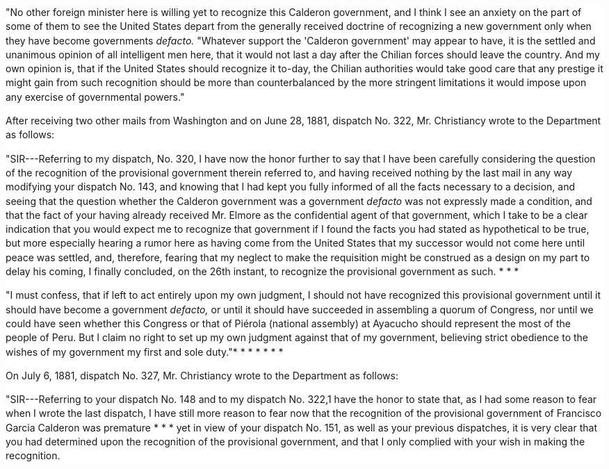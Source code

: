 "No other foreign minister here is willing yet to recognize this
Calderon government, and I think I see an anxiety on the part of some of
them to see the United States depart from the generally received
doctrine of recognizing a new government only when they have become
governments *defacto.* "Whatever support the \'Calderon government' may
appear to have, it is the settled and unanimous opinion of all
intelligent men here, that it would not last a day after the Chilian
forces should leave the country. And my own opinion is, that if the
United States should recognize it to-day, the Chilian authorities would
take good care that any prestige it might gain from such recognition
should be more than counterbalanced by the more stringent limitations it
would impose upon any exercise of governmental powers."

After receiving two other mails from Washington and on June 28, 1881,
dispatch No. 322, Mr. Christiancy wrote to the Department as follows:

"SIR---Referring to my dispatch, No. 320, I have now the honor further
to say that I have been carefully considering the question of the
recognition of the provisional government therein referred to, and
having received nothing by the last mail in any way modifying your
dispatch No. 143, and knowing that I had kept you fully informed of all
the facts necessary to a decision, and seeing that the question whether
the Calderon government was a government *defacto* was not expressly
made a condition, and that the fact of your having already received Mr.
Elmore as the confidential agent of that government, which I take to be
a clear indication that you would expect me to recognize that government
if I found the facts you had stated as hypothetical to be true, but more
especially hearing a rumor here as having come from the United States
that my successor would not come here until peace was settled, and,
therefore, fearing that my neglect to make the requisition might be
construed as a design on my part to delay his coming, I finally
concluded, on the 26th instant, to recognize the provisional government
as such. \* \* \*

"I must confess, that if left to act entirely upon my own judgment, I
should not have recognized this provisional government until it should
have become a government *defacto,* or until it should have succeeded in
assembling a quorum of Congress, nor until we could have seen whether
this Congress or that of Piérola (national assembly) at Ayacucho should
represent the most of the people of Peru. But I claim no right to set up
my own judgment against that of my government, believing strict
obedience to the wishes of my government my first and sole duty."\* \*
\* \* \* \* \*

On July 6, 1881, dispatch No. 327, Mr. Christiancy wrote to the
Department as follows:

"SIR---Referring to your dispatch No. 148 and to my dispatch No. 322,1
have the honor to state that, as I had some reason to fear when I wrote
the last dispatch, I have still more reason to fear now that the
recognition of the provisional government of Francisco Garcia Calderon
was premature \* \* \* yet in view of your dispatch No. 151, as well as
your previous dispatches, it is very clear that you had determined upon
the recognition of the provisional government, and that I only complied
with your wish in making the recognition.
